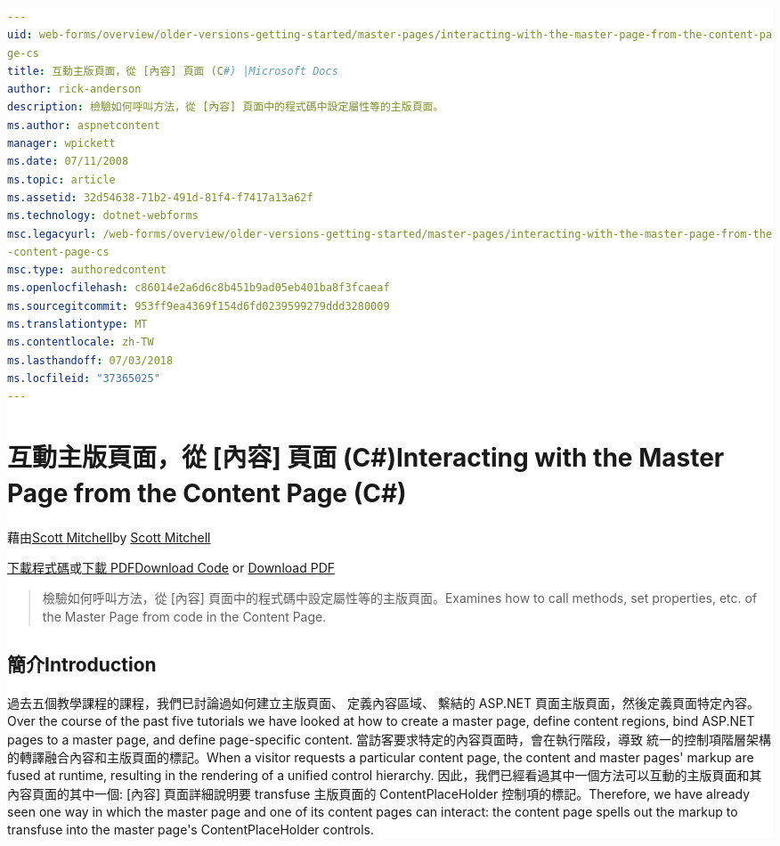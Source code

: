 ```yaml
---
uid: web-forms/overview/older-versions-getting-started/master-pages/interacting-with-the-master-page-from-the-content-page-cs
title: 互動主版頁面，從 [內容] 頁面 (C#) |Microsoft Docs
author: rick-anderson
description: 檢驗如何呼叫方法，從 [內容] 頁面中的程式碼中設定屬性等的主版頁面。
ms.author: aspnetcontent
manager: wpickett
ms.date: 07/11/2008
ms.topic: article
ms.assetid: 32d54638-71b2-491d-81f4-f7417a13a62f
ms.technology: dotnet-webforms
msc.legacyurl: /web-forms/overview/older-versions-getting-started/master-pages/interacting-with-the-master-page-from-the-content-page-cs
msc.type: authoredcontent
ms.openlocfilehash: c86014e2a6d6c8b451b9ad05eb401ba8f3fcaeaf
ms.sourcegitcommit: 953ff9ea4369f154d6fd0239599279ddd3280009
ms.translationtype: MT
ms.contentlocale: zh-TW
ms.lasthandoff: 07/03/2018
ms.locfileid: "37365025"
---
```

<a name="interacting-with-the-master-page-from-the-content-page-c"></a><span data-ttu-id="09f66-103">互動主版頁面，從 [內容] 頁面 (C#)</span><span class="sxs-lookup"><span data-stu-id="09f66-103">Interacting with the Master Page from the Content Page (C#)</span></span>
====================
<span data-ttu-id="09f66-104">藉由[Scott Mitchell](https://twitter.com/ScottOnWriting)</span><span class="sxs-lookup"><span data-stu-id="09f66-104">by [Scott Mitchell](https://twitter.com/ScottOnWriting)</span></span>

<span data-ttu-id="09f66-105">[下載程式碼](http://download.microsoft.com/download/1/8/4/184e24fa-fcc8-47fa-ac99-4b6a52d41e97/ASPNET_MasterPages_Tutorial_06_CS.zip)或[下載 PDF](http://download.microsoft.com/download/e/b/4/eb4abb10-c416-4ba4-9899-32577715b1bd/ASPNET_MasterPages_Tutorial_06_CS.pdf)</span><span class="sxs-lookup"><span data-stu-id="09f66-105">[Download Code](http://download.microsoft.com/download/1/8/4/184e24fa-fcc8-47fa-ac99-4b6a52d41e97/ASPNET_MasterPages_Tutorial_06_CS.zip) or [Download PDF](http://download.microsoft.com/download/e/b/4/eb4abb10-c416-4ba4-9899-32577715b1bd/ASPNET_MasterPages_Tutorial_06_CS.pdf)</span></span>

> <span data-ttu-id="09f66-106">檢驗如何呼叫方法，從 [內容] 頁面中的程式碼中設定屬性等的主版頁面。</span><span class="sxs-lookup"><span data-stu-id="09f66-106">Examines how to call methods, set properties, etc. of the Master Page from code in the Content Page.</span></span>


## <a name="introduction"></a><span data-ttu-id="09f66-107">簡介</span><span class="sxs-lookup"><span data-stu-id="09f66-107">Introduction</span></span>

<span data-ttu-id="09f66-108">過去五個教學課程的課程，我們已討論過如何建立主版頁面、 定義內容區域、 繫結的 ASP.NET 頁面主版頁面，然後定義頁面特定內容。</span><span class="sxs-lookup"><span data-stu-id="09f66-108">Over the course of the past five tutorials we have looked at how to create a master page, define content regions, bind ASP.NET pages to a master page, and define page-specific content.</span></span> <span data-ttu-id="09f66-109">當訪客要求特定的內容頁面時，會在執行階段，導致 統一的控制項階層架構的轉譯融合內容和主版頁面的標記。</span><span class="sxs-lookup"><span data-stu-id="09f66-109">When a visitor requests a particular content page, the content and master pages' markup are fused at runtime, resulting in the rendering of a unified control hierarchy.</span></span> <span data-ttu-id="09f66-110">因此，我們已經看過其中一個方法可以互動的主版頁面和其內容頁面的其中一個: [內容] 頁面詳細說明要 transfuse 主版頁面的 ContentPlaceHolder 控制項的標記。</span><span class="sxs-lookup"><span data-stu-id="09f66-110">Therefore, we have already seen one way in which the master page and one of its content pages can interact: the content page spells out the markup to transfuse into the master page's ContentPlaceHolder controls.</span></span>
